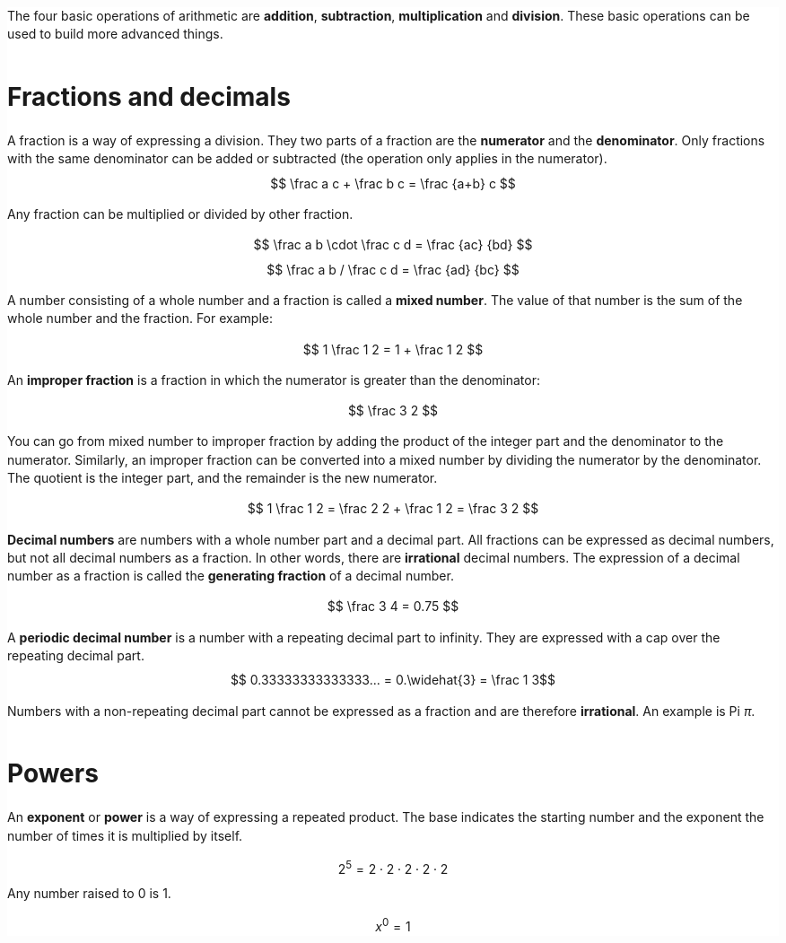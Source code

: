 
The four basic operations of arithmetic are **addition**, **subtraction**, **multiplication** and **division**. These basic operations can be used to build more advanced things.


# Fractions and decimals

A fraction is a way of expressing a division. They two parts of a fraction are the **numerator** and the **denominator**. Only fractions with the same denominator can be added or subtracted (the operation only applies in the numerator). 
$$ \frac a c + \frac b c = \frac {a+b} c $$

Any fraction can be multiplied or divided by other fraction.

$$ \frac a b \cdot \frac c d = \frac {ac} {bd} $$
$$ \frac a b / \frac c d = \frac {ad} {bc} $$
 
A number consisting of a whole number and a fraction is called a **mixed number**. The value of that number is the sum of the whole number and the fraction. For example: 
 
$$ 1 \frac 1 2 =  1 + \frac 1 2 $$
  
An **improper fraction** is a fraction in which the numerator is greater than the denominator:
  
$$ \frac 3 2 $$

You can go from mixed number to improper fraction by adding the product of the integer part and the denominator to the numerator. Similarly, an improper fraction can be converted into a mixed number by dividing the numerator by the denominator. The quotient is the integer part, and the remainder is the new numerator.

$$ 1 \frac 1 2 = \frac 2 2 + \frac 1 2 = \frac 3 2 $$

**Decimal numbers** are numbers with a whole number part and a decimal part. All fractions can be expressed as decimal numbers, but not all decimal numbers as a fraction. In other words, there are **irrational** decimal numbers. The expression of a decimal number as a fraction is called the **generating fraction** of a decimal number. 

$$ \frac 3 4 =  0.75 $$
  
A **periodic decimal number** is a number with a repeating decimal part to infinity. They are expressed with a cap over the repeating decimal part.
$$ 0.33333333333333... = 0.\widehat{3} = \frac 1 3$$

Numbers with a non-repeating decimal part cannot be expressed as a fraction and are therefore **irrational**. An example is Pi $\pi$. 


# Powers
   
An **exponent** or **power** is a way of expressing a repeated product. The base indicates the starting number and the exponent the number of times it is multiplied by itself.
   
$$ 2^5 = 2 \cdot 2 \cdot 2 \cdot 2 \cdot 2 $$
Any number raised to 0 is 1.

$$ x^0 = 1 $$ 
